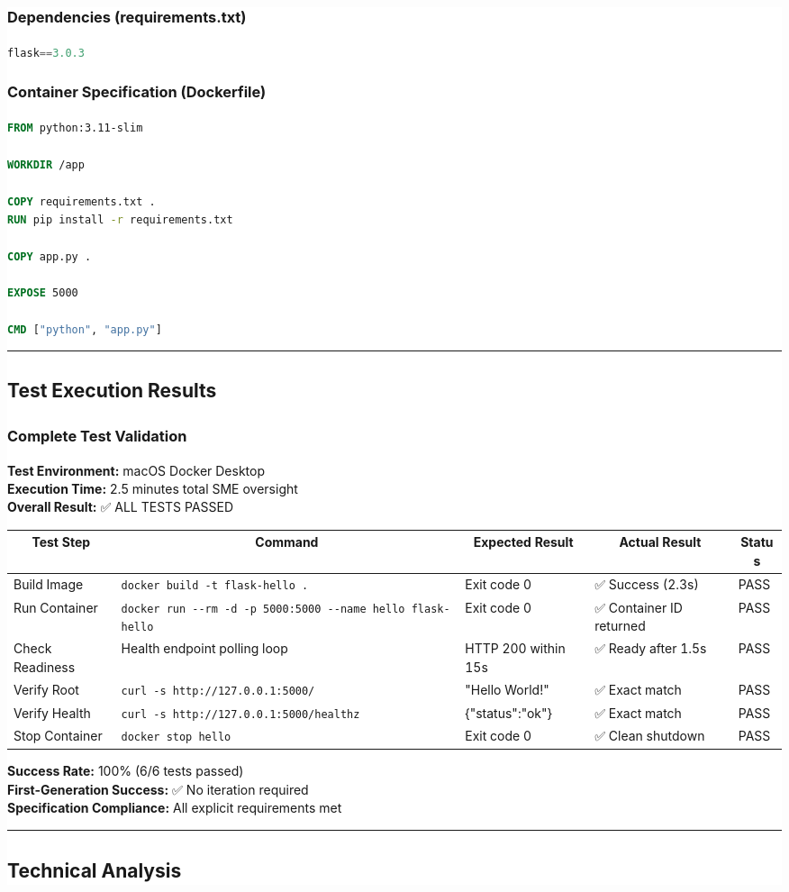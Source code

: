 ### **Dependencies (requirements.txt)**

```python
flask==3.0.3
```

### **Container Specification (Dockerfile)**

```dockerfile
FROM python:3.11-slim

WORKDIR /app

COPY requirements.txt .
RUN pip install -r requirements.txt

COPY app.py .

EXPOSE 5000

CMD ["python", "app.py"]
```

---

## **Test Execution Results**

### **Complete Test Validation**

**Test Environment:** macOS Docker Desktop  
**Execution Time:** 2.5 minutes total SME oversight  
**Overall Result:** ✅ ALL TESTS PASSED

| Test Step | Command | Expected Result | Actual Result | Status |
|-----------|---------|----------------|---------------|--------|
| Build Image | `docker build -t flask-hello .` | Exit code 0 | ✅ Success (2.3s) | PASS |
| Run Container | `docker run --rm -d -p 5000:5000 --name hello flask-hello` | Exit code 0 | ✅ Container ID returned | PASS |
| Check Readiness | Health endpoint polling loop | HTTP 200 within 15s | ✅ Ready after 1.5s | PASS |
| Verify Root | `curl -s http://127.0.0.1:5000/` | "Hello World!" | ✅ Exact match | PASS |
| Verify Health | `curl -s http://127.0.0.1:5000/healthz` | {"status":"ok"} | ✅ Exact match | PASS |
| Stop Container | `docker stop hello` | Exit code 0 | ✅ Clean shutdown | PASS |

**Success Rate:** 100% (6/6 tests passed)  
**First-Generation Success:** ✅ No iteration required  
**Specification Compliance:** All explicit requirements met

---

## **Technical Analysis**
